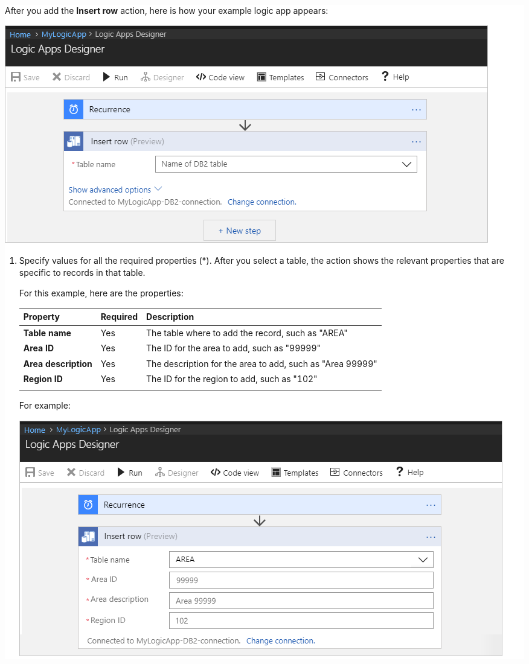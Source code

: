    After you add the **Insert row** action, here is how your example logic app appears:

   ![Insert row action](./media/connectors-create-api-db2/db2-insert-row-action.png)

1. Specify values for all the required properties (*). 
After you select a table, the action shows the relevant 
properties that are specific to records in that table.

   For this example, here are the properties:

   | Property | Required | Description |
   |----------|----------|-------------|
   | **Table name** | Yes | The table where to add the record, such as "AREA" |
   | **Area ID** | Yes | The ID for the area to add, such as "99999" |
   | **Area description** | Yes | The description for the area to add, such as "Area 99999" |
   | **Region ID** | Yes | The ID for the region to add, such as "102" |
   |||| 

   For example:

   ![Select table](./media/connectors-create-api-db2/db2-insert-row-action-select-table.png)
